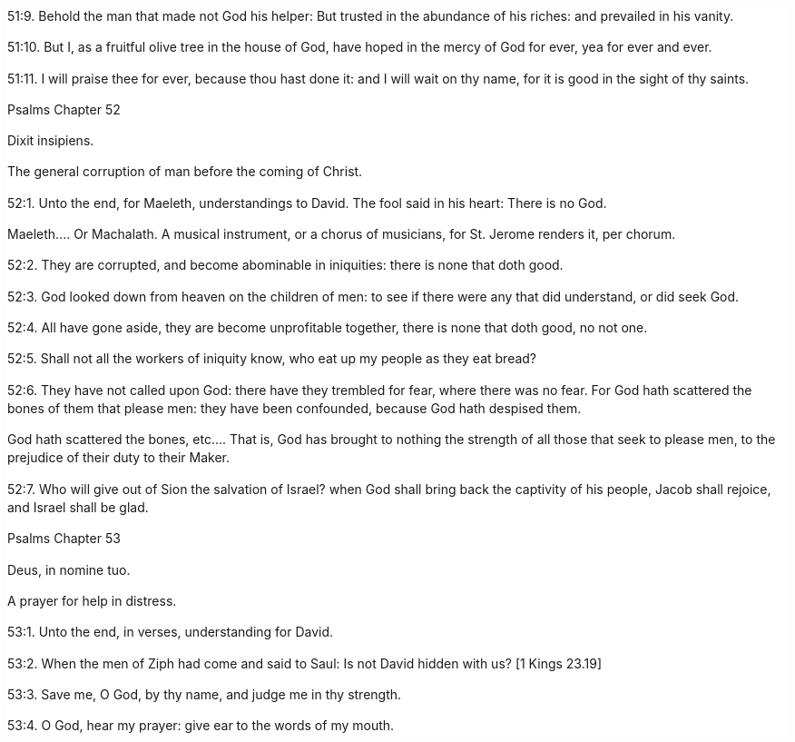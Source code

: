 51:9. Behold the man that made not God his helper: But trusted in the
abundance of his riches: and prevailed in his vanity.

51:10. But I, as a fruitful olive tree in the house of God, have hoped
in the mercy of God for ever, yea for ever and ever.

51:11. I will praise thee for ever, because thou hast done it: and I
will wait on thy name, for it is good in the sight of thy saints.


Psalms Chapter 52

Dixit insipiens.

The general corruption of man before the coming of Christ.

52:1. Unto the end, for Maeleth, understandings to David. The fool said
in his heart: There is no God.

Maeleth.... Or Machalath. A musical instrument, or a chorus of
musicians, for St. Jerome renders it, per chorum.

52:2. They are corrupted, and become abominable in iniquities: there is
none that doth good.

52:3. God looked down from heaven on the children of men: to see if
there were any that did understand, or did seek God.

52:4. All have gone aside, they are become unprofitable together, there
is none that doth good, no not one.

52:5. Shall not all the workers of iniquity know, who eat up my people
as they eat bread?

52:6. They have not called upon God: there have they trembled for fear,
where there was no fear. For God hath scattered the bones of them that
please men: they have been confounded, because God hath despised them.

God hath scattered the bones, etc.... That is, God has brought to
nothing the strength of all those that seek to please men, to the
prejudice of their duty to their Maker.

52:7. Who will give out of Sion the salvation of Israel? when God shall
bring back the captivity of his people, Jacob shall rejoice, and Israel
shall be glad.


Psalms Chapter 53

Deus, in nomine tuo.

A prayer for help in distress.

53:1. Unto the end, in verses, understanding for David.

53:2. When the men of Ziph had come and said to Saul: Is not David
hidden with us? [1 Kings 23.19]

53:3. Save me, O God, by thy name, and judge me in thy strength.

53:4. O God, hear my prayer: give ear to the words of my mouth.
